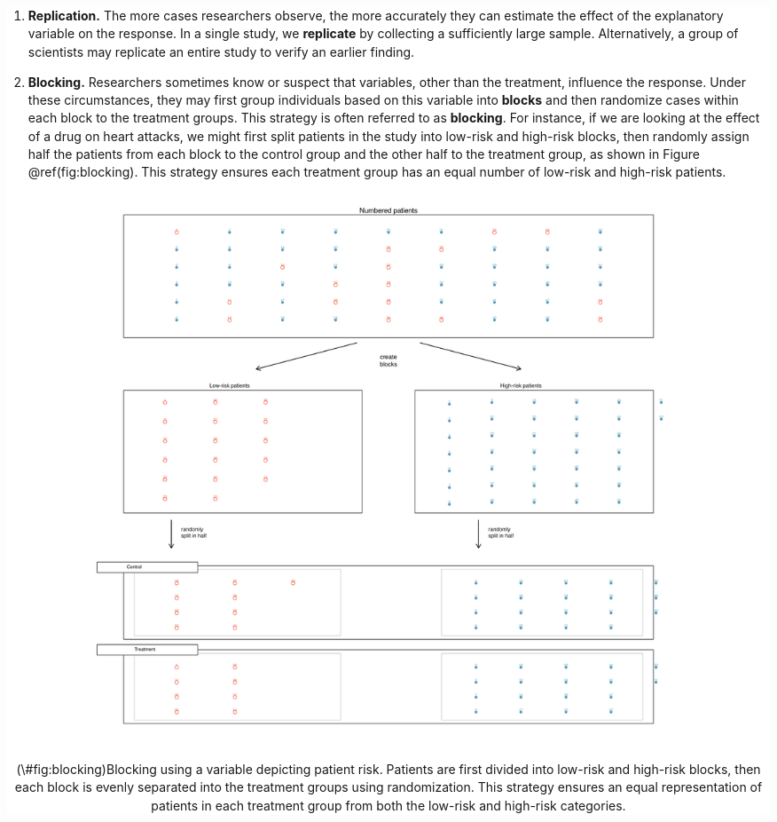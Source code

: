 1. **Replication.** The more cases researchers observe, the more accurately they can estimate the effect of the explanatory variable on the response. 
In a single study, we **replicate** by collecting a sufficiently large sample. 
Alternatively, a group of scientists may replicate an entire study to verify an earlier finding.



1. **Blocking.** Researchers sometimes know or suspect that variables, other than the treatment, influence the response. 
Under these circumstances, they may first group individuals based on this variable into **blocks** and then randomize cases within each block to the treatment groups. 
This strategy is often referred to as **blocking**. 
For instance, if we are looking at the effect of a drug on heart attacks, we might first split patients in the study into low-risk and high-risk blocks, then randomly assign half the patients from each block to the control group and the other half to the treatment group, as shown in Figure \@ref(fig:blocking). 
This strategy ensures each treatment group has an equal number of low-risk and high-risk patients.



<div class="figure" style="text-align: center">
<img src="02-data-design_files/figure-html/blocking-1.png" alt="Blocking using a variable depicting patient risk. Patients are first divided into low-risk and high-risk blocks, then each block is evenly separated into the treatment groups using randomization. This strategy ensures an equal representation of patients in each treatment group from both the low-risk and high-risk categories." width="90%" />
<p class="caption">(\#fig:blocking)Blocking using a variable depicting patient risk. Patients are first divided into low-risk and high-risk blocks, then each block is evenly separated into the treatment groups using randomization. This strategy ensures an equal representation of patients in each treatment group from both the low-risk and high-risk categories.</p>
</div>
